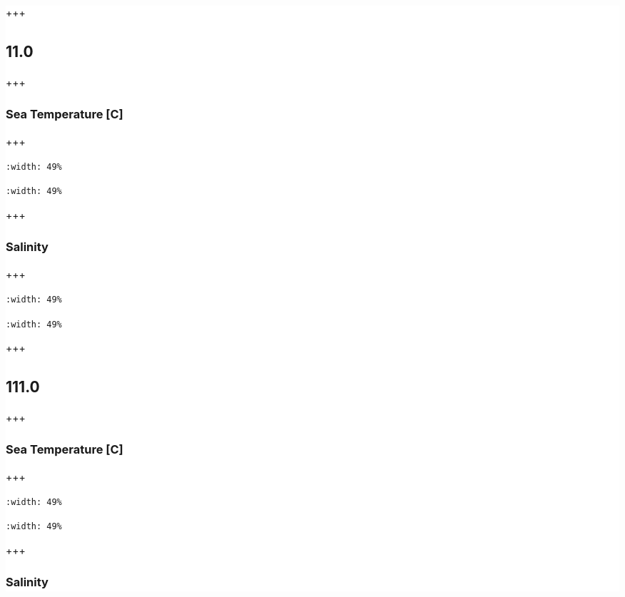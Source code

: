 +++

## 11.0


+++

### Sea Temperature [C]


+++


```{image} ctd_profiles_kachemack_kuletz_2005_2007_ciofs_hindcast/ctd_profiles_kachemack_kuletz_2005_2007_11_0_temp.png
:width: 49%
```

```{image} ctd_profiles_kachemack_kuletz_2005_2007_ciofs_fresh/ctd_profiles_kachemack_kuletz_2005_2007_11_0_temp.png
:width: 49%
```

+++

### Salinity


+++


```{image} ctd_profiles_kachemack_kuletz_2005_2007_ciofs_hindcast/ctd_profiles_kachemack_kuletz_2005_2007_11_0_salt.png
:width: 49%
```

```{image} ctd_profiles_kachemack_kuletz_2005_2007_ciofs_fresh/ctd_profiles_kachemack_kuletz_2005_2007_11_0_salt.png
:width: 49%
```

+++

## 111.0


+++

### Sea Temperature [C]


+++


```{image} ctd_profiles_kachemack_kuletz_2005_2007_ciofs_hindcast/ctd_profiles_kachemack_kuletz_2005_2007_111_0_temp.png
:width: 49%
```

```{image} ctd_profiles_kachemack_kuletz_2005_2007_ciofs_fresh/ctd_profiles_kachemack_kuletz_2005_2007_111_0_temp.png
:width: 49%
```

+++

### Salinity
